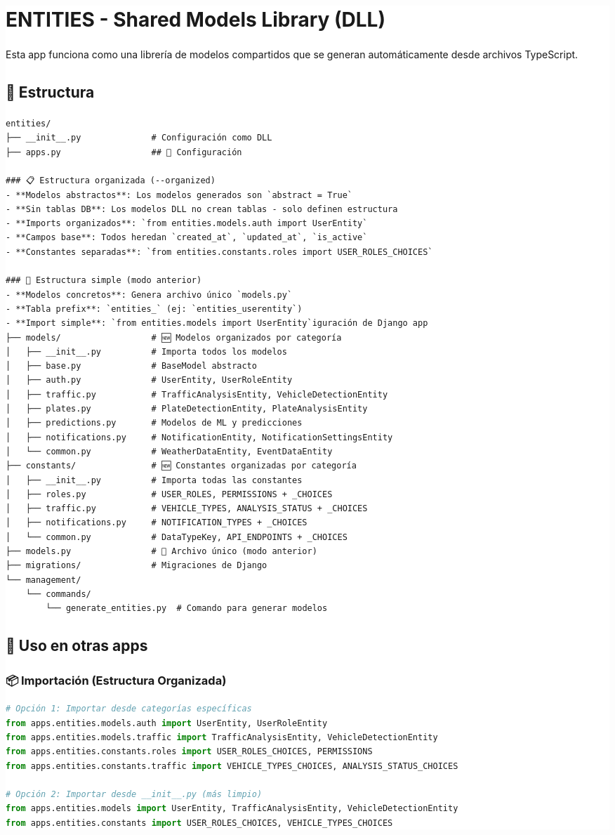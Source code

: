 # ENTITIES - Shared Models Library (DLL)

Esta app funciona como una librería de modelos compartidos que se generan automáticamente desde archivos TypeScript.

## 📁 Estructura

```
entities/
├── __init__.py              # Configuración como DLL
├── apps.py                  ## 🔧 Configuración

### 📋 Estructura organizada (--organized)
- **Modelos abstractos**: Los modelos generados son `abstract = True`
- **Sin tablas DB**: Los modelos DLL no crean tablas - solo definen estructura
- **Imports organizados**: `from entities.models.auth import UserEntity`
- **Campos base**: Todos heredan `created_at`, `updated_at`, `is_active`
- **Constantes separadas**: `from entities.constants.roles import USER_ROLES_CHOICES`

### 📄 Estructura simple (modo anterior)
- **Modelos concretos**: Genera archivo único `models.py`
- **Tabla prefix**: `entities_` (ej: `entities_userentity`)  
- **Import simple**: `from entities.models import UserEntity`iguración de Django app
├── models/                  # 🆕 Modelos organizados por categoría
│   ├── __init__.py          # Importa todos los modelos
│   ├── base.py              # BaseModel abstracto
│   ├── auth.py              # UserEntity, UserRoleEntity
│   ├── traffic.py           # TrafficAnalysisEntity, VehicleDetectionEntity
│   ├── plates.py            # PlateDetectionEntity, PlateAnalysisEntity
│   ├── predictions.py       # Modelos de ML y predicciones
│   ├── notifications.py     # NotificationEntity, NotificationSettingsEntity
│   └── common.py            # WeatherDataEntity, EventDataEntity
├── constants/               # 🆕 Constantes organizadas por categoría
│   ├── __init__.py          # Importa todas las constantes
│   ├── roles.py             # USER_ROLES, PERMISSIONS + _CHOICES
│   ├── traffic.py           # VEHICLE_TYPES, ANALYSIS_STATUS + _CHOICES
│   ├── notifications.py     # NOTIFICATION_TYPES + _CHOICES
│   └── common.py            # DataTypeKey, API_ENDPOINTS + _CHOICES
├── models.py                # 📄 Archivo único (modo anterior)
├── migrations/              # Migraciones de Django
└── management/
    └── commands/
        └── generate_entities.py  # Comando para generar modelos
```

## 🚀 Uso en otras apps

### 📦 Importación (Estructura Organizada)

```python
# Opción 1: Importar desde categorías específicas
from apps.entities.models.auth import UserEntity, UserRoleEntity
from apps.entities.models.traffic import TrafficAnalysisEntity, VehicleDetectionEntity
from apps.entities.constants.roles import USER_ROLES_CHOICES, PERMISSIONS
from apps.entities.constants.traffic import VEHICLE_TYPES_CHOICES, ANALYSIS_STATUS_CHOICES

# Opción 2: Importar desde __init__.py (más limpio)
from apps.entities.models import UserEntity, TrafficAnalysisEntity, VehicleDetectionEntity
from apps.entities.constants import USER_ROLES_CHOICES, VEHICLE_TYPES_CHOICES
```
